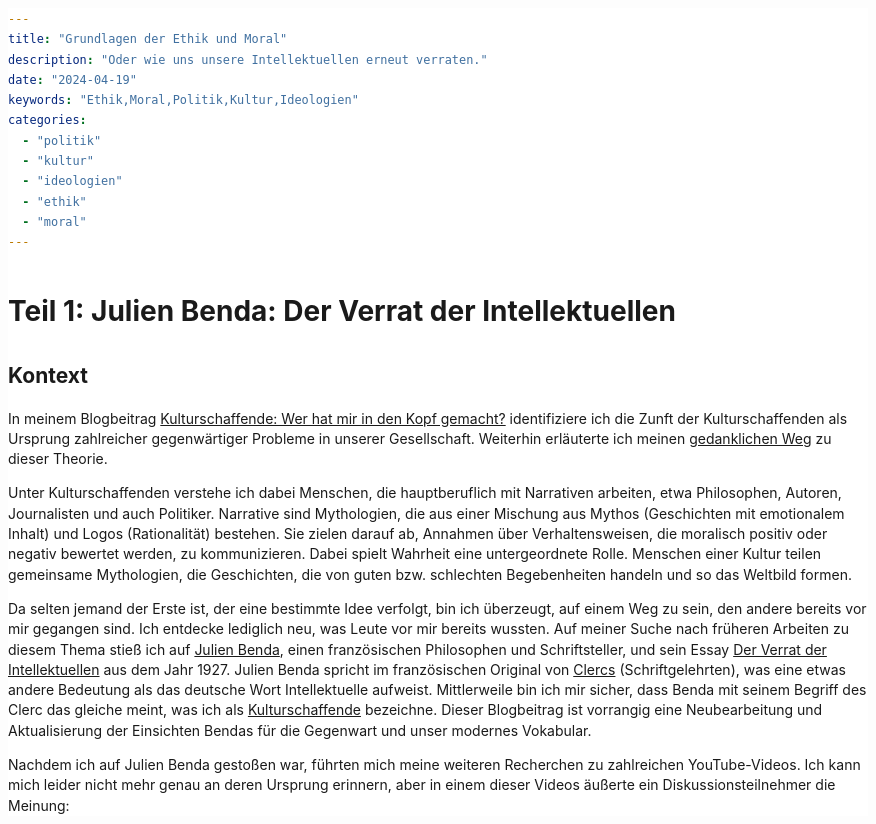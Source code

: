 ```yaml
---
title: "Grundlagen der Ethik und Moral"
description: "Oder wie uns unsere Intellektuellen erneut verraten."
date: "2024-04-19"
keywords: "Ethik,Moral,Politik,Kultur,Ideologien"
categories:
  - "politik"
  - "kultur"
  - "ideologien"
  - "ethik"
  - "moral"
---
```


# Teil 1: Julien Benda: Der Verrat der Intellektuellen

## Kontext

In meinem Blogbeitrag [Kulturschaffende: Wer hat mir in den Kopf gemacht?](../kulturschaffende) identifiziere ich die Zunft der Kulturschaffenden als Ursprung zahlreicher gegenwärtiger Probleme in unserer Gesellschaft. Weiterhin erläuterte ich meinen [gedanklichen Weg](../history) zu dieser Theorie.

Unter Kulturschaffenden verstehe ich dabei Menschen, die hauptberuflich mit Narrativen arbeiten, etwa Philosophen, Autoren, Journalisten und auch Politiker.
Narrative sind Mythologien, die aus einer Mischung aus Mythos (Geschichten mit emotionalem Inhalt) und Logos (Rationalität) bestehen.
Sie zielen darauf ab, Annahmen über Verhaltensweisen, die moralisch positiv oder negativ bewertet werden, zu kommunizieren. Dabei spielt Wahrheit eine untergeordnete Rolle.
Menschen einer Kultur teilen gemeinsame Mythologien, die Geschichten, die von guten bzw. schlechten Begebenheiten handeln und so das Weltbild formen.

Da selten jemand der Erste ist, der eine bestimmte Idee verfolgt, bin ich überzeugt, auf einem Weg zu sein, den andere bereits vor mir gegangen sind.
Ich entdecke lediglich neu, was Leute vor mir bereits wussten.
Auf meiner Suche nach früheren Arbeiten zu diesem Thema stieß ich auf [Julien Benda](https://de.wikipedia.org/wiki/Julien_Benda), einen französischen Philosophen und Schriftsteller, und sein Essay [Der Verrat der Intellektuellen](https://www.amazon.de/Treason-Intellectuals-Julien-Benda/dp/1912475316) aus dem Jahr 1927.
Julien Benda spricht im französischen Original von [Clercs](https://dict.leo.org/franz%C3%B6sisch-deutsch/clerc) (Schriftgelehrten), was eine etwas andere Bedeutung als das deutsche Wort Intellektuelle aufweist.
Mittlerweile bin ich mir sicher, dass Benda mit seinem Begriff des Clerc das gleiche meint, was ich als [Kulturschaffende](../kulturschaffende) bezeichne.
Dieser Blogbeitrag ist vorrangig eine Neubearbeitung und Aktualisierung der Einsichten Bendas für die Gegenwart und unser modernes Vokabular.

Nachdem ich auf Julien Benda gestoßen war, führten mich meine weiteren Recherchen zu zahlreichen YouTube-Videos. Ich kann mich leider nicht mehr genau an deren Ursprung erinnern, aber in einem dieser Videos äußerte ein Diskussionsteilnehmer die Meinung:
